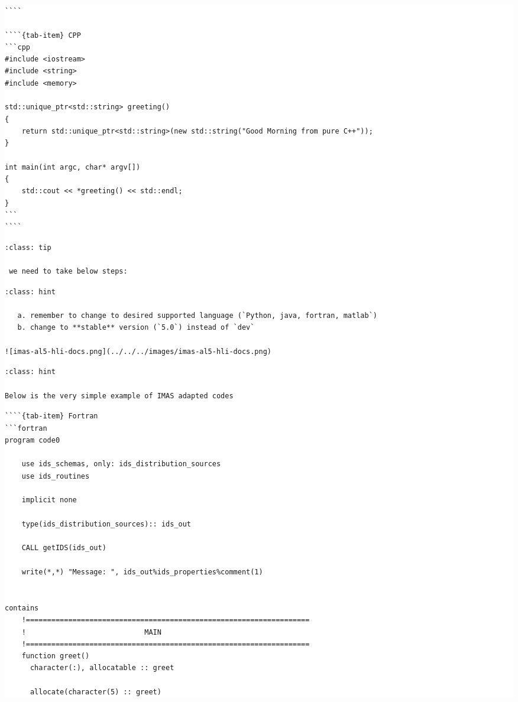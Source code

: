 `````{tab-set}
````

````{tab-item} CPP
```cpp
#include <iostream>
#include <string>
#include <memory>

std::unique_ptr<std::string> greeting()
{
    return std::unique_ptr<std::string>(new std::string("Good Morning from pure C++"));
}

int main(int argc, char* argv[])
{
    std::cout << *greeting() << std::endl;
}
```
````
`````

```{admonition} So to make above plain  codes **IMAS AL5 compatible**  
:class: tip

 we need to take below steps:
```

```{admonition} 1. get to know  [official IMAS AL5 HLI docs](https://sharepoint.iter.org/departments/POP/CM/IMDesign/Code%20Documentation/ACCESS-LAYER-doc/cpp/dev/using_al.html)  
:class: hint

   a. remember to change to desired supported language (`Python, java, fortran, matlab`)  
   b. change to **stable** version (`5.0`) instead of `dev`
     
![imas-al5-hli-docs.png](../../../images/imas-al5-hli-docs.png)
```


```{admonition} 2. Change our codes to corresponding IMAS HLI:
:class: hint

Below is the very simple example of IMAS adapted codes
```

`````{tab-set}
````{tab-item} Fortran
```fortran
program code0

    use ids_schemas, only: ids_distribution_sources
    use ids_routines

    implicit none

    type(ids_distribution_sources):: ids_out

    CALL getIDS(ids_out)

    write(*,*) "Message: ", ids_out%ids_properties%comment(1)


contains
    !===================================================================
    !                            MAIN
    !===================================================================
    function greet()
      character(:), allocatable :: greet

      allocate(character(5) :: greet)
`````